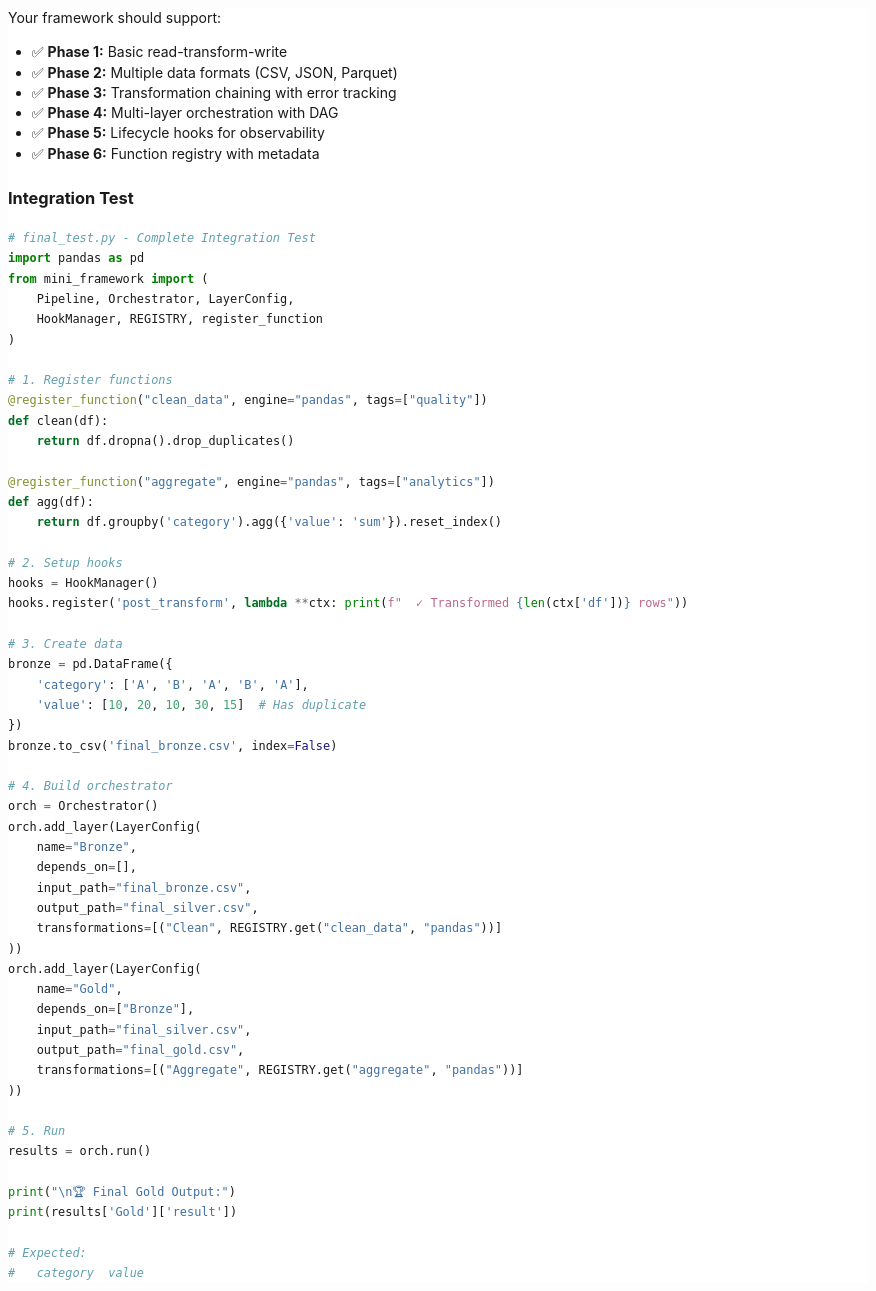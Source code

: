 Your framework should support:

- ✅ **Phase 1:** Basic read-transform-write
- ✅ **Phase 2:** Multiple data formats (CSV, JSON, Parquet)
- ✅ **Phase 3:** Transformation chaining with error tracking
- ✅ **Phase 4:** Multi-layer orchestration with DAG
- ✅ **Phase 5:** Lifecycle hooks for observability
- ✅ **Phase 6:** Function registry with metadata

### Integration Test

```python
# final_test.py - Complete Integration Test
import pandas as pd
from mini_framework import (
    Pipeline, Orchestrator, LayerConfig, 
    HookManager, REGISTRY, register_function
)

# 1. Register functions
@register_function("clean_data", engine="pandas", tags=["quality"])
def clean(df):
    return df.dropna().drop_duplicates()

@register_function("aggregate", engine="pandas", tags=["analytics"])
def agg(df):
    return df.groupby('category').agg({'value': 'sum'}).reset_index()

# 2. Setup hooks
hooks = HookManager()
hooks.register('post_transform', lambda **ctx: print(f"  ✓ Transformed {len(ctx['df'])} rows"))

# 3. Create data
bronze = pd.DataFrame({
    'category': ['A', 'B', 'A', 'B', 'A'],
    'value': [10, 20, 10, 30, 15]  # Has duplicate
})
bronze.to_csv('final_bronze.csv', index=False)

# 4. Build orchestrator
orch = Orchestrator()
orch.add_layer(LayerConfig(
    name="Bronze",
    depends_on=[],
    input_path="final_bronze.csv",
    output_path="final_silver.csv",
    transformations=[("Clean", REGISTRY.get("clean_data", "pandas"))]
))
orch.add_layer(LayerConfig(
    name="Gold",
    depends_on=["Bronze"],
    input_path="final_silver.csv",
    output_path="final_gold.csv",
    transformations=[("Aggregate", REGISTRY.get("aggregate", "pandas"))]
))

# 5. Run
results = orch.run()

print("\n🏆 Final Gold Output:")
print(results['Gold']['result'])

# Expected:
#   category  value
```